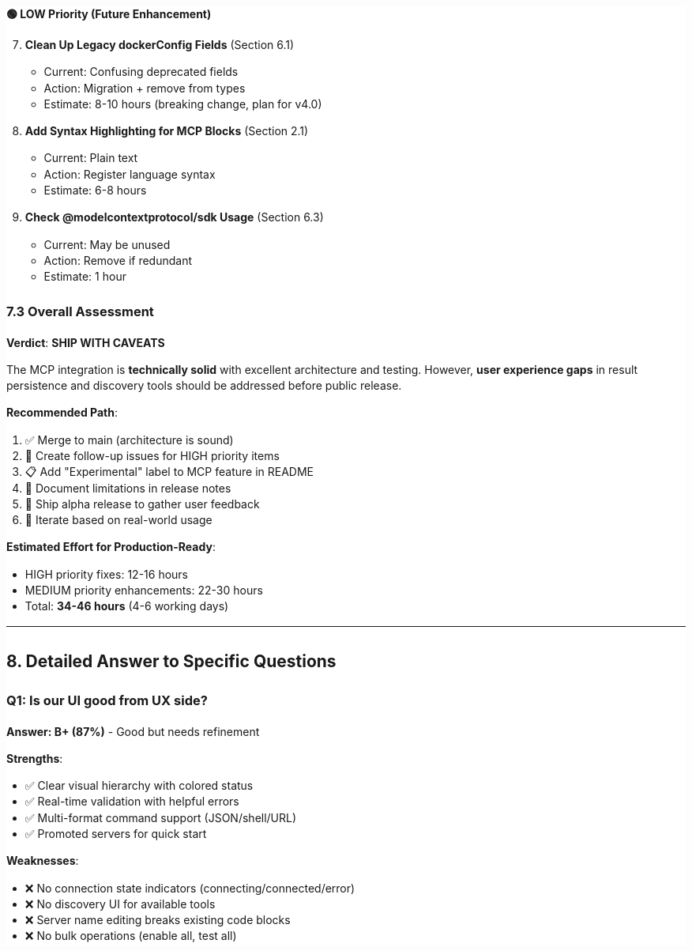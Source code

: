 #### 🟢 LOW Priority (Future Enhancement)

7. **Clean Up Legacy dockerConfig Fields** (Section 6.1)
   - Current: Confusing deprecated fields
   - Action: Migration + remove from types
   - Estimate: 8-10 hours (breaking change, plan for v4.0)

8. **Add Syntax Highlighting for MCP Blocks** (Section 2.1)
   - Current: Plain text
   - Action: Register language syntax
   - Estimate: 6-8 hours

9. **Check @modelcontextprotocol/sdk Usage** (Section 6.3)
   - Current: May be unused
   - Action: Remove if redundant
   - Estimate: 1 hour

### 7.3 Overall Assessment

**Verdict**: **SHIP WITH CAVEATS**

The MCP integration is **technically solid** with excellent architecture and testing. However, **user experience gaps** in result persistence and discovery tools should be addressed before public release.

**Recommended Path**:
1. ✅ Merge to main (architecture is sound)
2. 🔧 Create follow-up issues for HIGH priority items
3. 📋 Add "Experimental" label to MCP feature in README
4. 📝 Document limitations in release notes
5. 🚀 Ship alpha release to gather user feedback
6. 🔄 Iterate based on real-world usage

**Estimated Effort for Production-Ready**:
- HIGH priority fixes: 12-16 hours
- MEDIUM priority enhancements: 22-30 hours
- Total: **34-46 hours** (4-6 working days)

---

## 8. Detailed Answer to Specific Questions

### Q1: Is our UI good from UX side?

**Answer: B+ (87%)** - Good but needs refinement

**Strengths**:
- ✅ Clear visual hierarchy with colored status
- ✅ Real-time validation with helpful errors
- ✅ Multi-format command support (JSON/shell/URL)
- ✅ Promoted servers for quick start

**Weaknesses**:
- ❌ No connection state indicators (connecting/connected/error)
- ❌ No discovery UI for available tools
- ❌ Server name editing breaks existing code blocks
- ❌ No bulk operations (enable all, test all)
